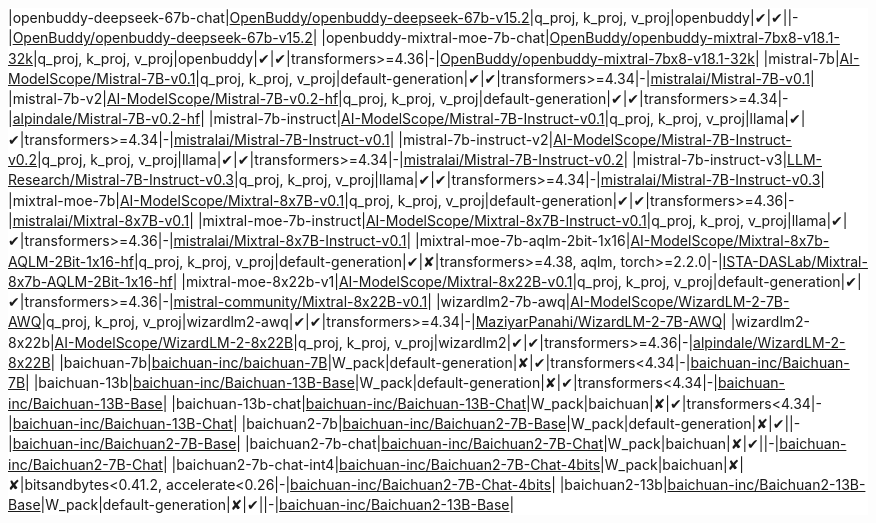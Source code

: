 |openbuddy-deepseek-67b-chat|[OpenBuddy/openbuddy-deepseek-67b-v15.2](https://modelscope.cn/models/OpenBuddy/openbuddy-deepseek-67b-v15.2/summary)|q_proj, k_proj, v_proj|openbuddy|&#x2714;|&#x2714;||-|[OpenBuddy/openbuddy-deepseek-67b-v15.2](https://huggingface.co/OpenBuddy/openbuddy-deepseek-67b-v15.2)|
|openbuddy-mixtral-moe-7b-chat|[OpenBuddy/openbuddy-mixtral-7bx8-v18.1-32k](https://modelscope.cn/models/OpenBuddy/openbuddy-mixtral-7bx8-v18.1-32k/summary)|q_proj, k_proj, v_proj|openbuddy|&#x2714;|&#x2714;|transformers>=4.36|-|[OpenBuddy/openbuddy-mixtral-7bx8-v18.1-32k](https://huggingface.co/OpenBuddy/openbuddy-mixtral-7bx8-v18.1-32k)|
|mistral-7b|[AI-ModelScope/Mistral-7B-v0.1](https://modelscope.cn/models/AI-ModelScope/Mistral-7B-v0.1/summary)|q_proj, k_proj, v_proj|default-generation|&#x2714;|&#x2714;|transformers>=4.34|-|[mistralai/Mistral-7B-v0.1](https://huggingface.co/mistralai/Mistral-7B-v0.1)|
|mistral-7b-v2|[AI-ModelScope/Mistral-7B-v0.2-hf](https://modelscope.cn/models/AI-ModelScope/Mistral-7B-v0.2-hf/summary)|q_proj, k_proj, v_proj|default-generation|&#x2714;|&#x2714;|transformers>=4.34|-|[alpindale/Mistral-7B-v0.2-hf](https://huggingface.co/alpindale/Mistral-7B-v0.2-hf)|
|mistral-7b-instruct|[AI-ModelScope/Mistral-7B-Instruct-v0.1](https://modelscope.cn/models/AI-ModelScope/Mistral-7B-Instruct-v0.1/summary)|q_proj, k_proj, v_proj|llama|&#x2714;|&#x2714;|transformers>=4.34|-|[mistralai/Mistral-7B-Instruct-v0.1](https://huggingface.co/mistralai/Mistral-7B-Instruct-v0.1)|
|mistral-7b-instruct-v2|[AI-ModelScope/Mistral-7B-Instruct-v0.2](https://modelscope.cn/models/AI-ModelScope/Mistral-7B-Instruct-v0.2/summary)|q_proj, k_proj, v_proj|llama|&#x2714;|&#x2714;|transformers>=4.34|-|[mistralai/Mistral-7B-Instruct-v0.2](https://huggingface.co/mistralai/Mistral-7B-Instruct-v0.2)|
|mistral-7b-instruct-v3|[LLM-Research/Mistral-7B-Instruct-v0.3](https://modelscope.cn/models/LLM-Research/Mistral-7B-Instruct-v0.3/summary)|q_proj, k_proj, v_proj|llama|&#x2714;|&#x2714;|transformers>=4.34|-|[mistralai/Mistral-7B-Instruct-v0.3](https://huggingface.co/mistralai/Mistral-7B-Instruct-v0.3)|
|mixtral-moe-7b|[AI-ModelScope/Mixtral-8x7B-v0.1](https://modelscope.cn/models/AI-ModelScope/Mixtral-8x7B-v0.1/summary)|q_proj, k_proj, v_proj|default-generation|&#x2714;|&#x2714;|transformers>=4.36|-|[mistralai/Mixtral-8x7B-v0.1](https://huggingface.co/mistralai/Mixtral-8x7B-v0.1)|
|mixtral-moe-7b-instruct|[AI-ModelScope/Mixtral-8x7B-Instruct-v0.1](https://modelscope.cn/models/AI-ModelScope/Mixtral-8x7B-Instruct-v0.1/summary)|q_proj, k_proj, v_proj|llama|&#x2714;|&#x2714;|transformers>=4.36|-|[mistralai/Mixtral-8x7B-Instruct-v0.1](https://huggingface.co/mistralai/Mixtral-8x7B-Instruct-v0.1)|
|mixtral-moe-7b-aqlm-2bit-1x16|[AI-ModelScope/Mixtral-8x7b-AQLM-2Bit-1x16-hf](https://modelscope.cn/models/AI-ModelScope/Mixtral-8x7b-AQLM-2Bit-1x16-hf/summary)|q_proj, k_proj, v_proj|default-generation|&#x2714;|&#x2718;|transformers>=4.38, aqlm, torch>=2.2.0|-|[ISTA-DASLab/Mixtral-8x7b-AQLM-2Bit-1x16-hf](https://huggingface.co/ISTA-DASLab/Mixtral-8x7b-AQLM-2Bit-1x16-hf)|
|mixtral-moe-8x22b-v1|[AI-ModelScope/Mixtral-8x22B-v0.1](https://modelscope.cn/models/AI-ModelScope/Mixtral-8x22B-v0.1/summary)|q_proj, k_proj, v_proj|default-generation|&#x2714;|&#x2714;|transformers>=4.36|-|[mistral-community/Mixtral-8x22B-v0.1](https://huggingface.co/mistral-community/Mixtral-8x22B-v0.1)|
|wizardlm2-7b-awq|[AI-ModelScope/WizardLM-2-7B-AWQ](https://modelscope.cn/models/AI-ModelScope/WizardLM-2-7B-AWQ/summary)|q_proj, k_proj, v_proj|wizardlm2-awq|&#x2714;|&#x2714;|transformers>=4.34|-|[MaziyarPanahi/WizardLM-2-7B-AWQ](https://huggingface.co/MaziyarPanahi/WizardLM-2-7B-AWQ)|
|wizardlm2-8x22b|[AI-ModelScope/WizardLM-2-8x22B](https://modelscope.cn/models/AI-ModelScope/WizardLM-2-8x22B/summary)|q_proj, k_proj, v_proj|wizardlm2|&#x2714;|&#x2714;|transformers>=4.36|-|[alpindale/WizardLM-2-8x22B](https://huggingface.co/alpindale/WizardLM-2-8x22B)|
|baichuan-7b|[baichuan-inc/baichuan-7B](https://modelscope.cn/models/baichuan-inc/baichuan-7B/summary)|W_pack|default-generation|&#x2718;|&#x2714;|transformers<4.34|-|[baichuan-inc/Baichuan-7B](https://huggingface.co/baichuan-inc/Baichuan-7B)|
|baichuan-13b|[baichuan-inc/Baichuan-13B-Base](https://modelscope.cn/models/baichuan-inc/Baichuan-13B-Base/summary)|W_pack|default-generation|&#x2718;|&#x2714;|transformers<4.34|-|[baichuan-inc/Baichuan-13B-Base](https://huggingface.co/baichuan-inc/Baichuan-13B-Base)|
|baichuan-13b-chat|[baichuan-inc/Baichuan-13B-Chat](https://modelscope.cn/models/baichuan-inc/Baichuan-13B-Chat/summary)|W_pack|baichuan|&#x2718;|&#x2714;|transformers<4.34|-|[baichuan-inc/Baichuan-13B-Chat](https://huggingface.co/baichuan-inc/Baichuan-13B-Chat)|
|baichuan2-7b|[baichuan-inc/Baichuan2-7B-Base](https://modelscope.cn/models/baichuan-inc/Baichuan2-7B-Base/summary)|W_pack|default-generation|&#x2718;|&#x2714;||-|[baichuan-inc/Baichuan2-7B-Base](https://huggingface.co/baichuan-inc/Baichuan2-7B-Base)|
|baichuan2-7b-chat|[baichuan-inc/Baichuan2-7B-Chat](https://modelscope.cn/models/baichuan-inc/Baichuan2-7B-Chat/summary)|W_pack|baichuan|&#x2718;|&#x2714;||-|[baichuan-inc/Baichuan2-7B-Chat](https://huggingface.co/baichuan-inc/Baichuan2-7B-Chat)|
|baichuan2-7b-chat-int4|[baichuan-inc/Baichuan2-7B-Chat-4bits](https://modelscope.cn/models/baichuan-inc/Baichuan2-7B-Chat-4bits/summary)|W_pack|baichuan|&#x2718;|&#x2718;|bitsandbytes<0.41.2, accelerate<0.26|-|[baichuan-inc/Baichuan2-7B-Chat-4bits](https://huggingface.co/baichuan-inc/Baichuan2-7B-Chat-4bits)|
|baichuan2-13b|[baichuan-inc/Baichuan2-13B-Base](https://modelscope.cn/models/baichuan-inc/Baichuan2-13B-Base/summary)|W_pack|default-generation|&#x2718;|&#x2714;||-|[baichuan-inc/Baichuan2-13B-Base](https://huggingface.co/baichuan-inc/Baichuan2-13B-Base)|